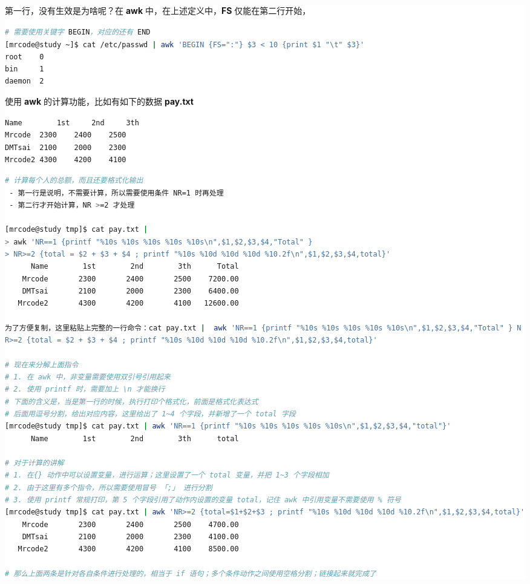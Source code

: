 第一行，没有生效是为啥呢？在 **awk** 中，在上述定义中，**FS** 仅能在第二行开始，

```bash
# 需要使用关键字 BEGIN，对应的还有 END
[mrcode@study ~]$ cat /etc/passwd | awk 'BEGIN {FS=":"} $3 < 10 {print $1 "\t" $3}'
root    0
bin     1
daemon  2

```

使用 **awk** 的计算功能，比如有如下的数据 **pay.txt**

```bash
Name		1st		2nd		3th
Mrcode	2300	2400	2500
DMTsai	2100	2000	2300
Mrcode2	4300	4200	4100

```

```bash
# 计算每个人的总额，而且还要格式化输出
 - 第一行是说明，不需要计算，所以需要使用条件 NR=1 时再处理
 - 第二行才开始计算，NR >=2 才处理

[mrcode@study tmp]$ cat pay.txt | 
> awk 'NR==1 {printf "%10s %10s %10s %10s %10s\n",$1,$2,$3,$4,"Total" }
> NR>=2 {total = $2 + $3 + $4 ; printf "%10s %10d %10d %10d %10.2f\n",$1,$2,$3,$4,total}'
      Name        1st        2nd        3th      Total
    Mrcode       2300       2400       2500    7200.00
    DMTsai       2100       2000       2300    6400.00
   Mrcode2       4300       4200       4100   12600.00

为了方便复制，这里粘贴上完整的一行命令：cat pay.txt |  awk 'NR==1 {printf "%10s %10s %10s %10s %10s\n",$1,$2,$3,$4,"Total" } NR>=2 {total = $2 + $3 + $4 ; printf "%10s %10d %10d %10d %10.2f\n",$1,$2,$3,$4,total}'

# 现在来分解上面指令
# 1. 在 awk 中，非变量需要使用双引号引用起来
# 2. 使用 printf 时，需要加上 \n 才能换行
# 下面的含义是，当是第一行的时候，执行打印个格式化，前面是格式化表达式
# 后面用逗号分割，给出对应内容，这里给出了 1~4 个字段，并新增了一个 total 字段
[mrcode@study tmp]$ cat pay.txt | awk 'NR==1 {printf "%10s %10s %10s %10s %10s\n",$1,$2,$3,$4,"total"}'
      Name        1st        2nd        3th      total

# 对于计算的讲解
# 1. 在{} 动作中可以设置变量，进行运算；这里设置了一个 total 变量，并把 1~3 个字段相加
# 2. 由于这里有多个指令，所以需要使用冒号 「;」 进行分割
# 3. 使用 printf 常规打印，第 5 个字段引用了动作内设置的变量 total，记住 awk 中引用变量不需要使用 % 符号
[mrcode@study tmp]$ cat pay.txt | awk 'NR>=2 {total=$1+$2+$3 ; printf "%10s %10d %10d %10d %10.2f\n",$1,$2,$3,$4,total}'
    Mrcode       2300       2400       2500    4700.00
    DMTsai       2100       2000       2300    4100.00
   Mrcode2       4300       4200       4100    8500.00

# 那么上面两条是针对各自条件进行处理的，相当于 if 语句；多个条件动作之间使用空格分割；链接起来就完成了

```
